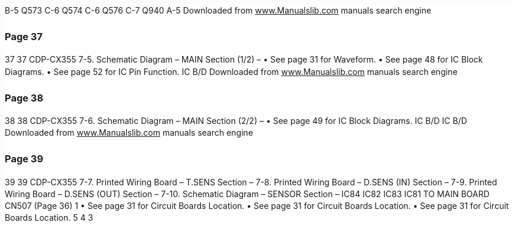B-5
Q573
C-6
Q574
C-6
Q576
C-7
Q940
A-5
Downloaded from www.Manualslib.com manuals search engine 


### Page 37

37
37
CDP-CX355
7-5.
Schematic Diagram – MAIN Section (1/2) –
• See page 31 for Waveform.   • See page 48 for IC Block Diagrams.   • See page 52 for IC Pin Function.
IC B/D
Downloaded from www.Manualslib.com manuals search engine 


### Page 38

38
38
CDP-CX355
7-6.
Schematic Diagram – MAIN Section (2/2) –
• See page 49 for IC Block Diagrams.
IC B/D
IC B/D
Downloaded from www.Manualslib.com manuals search engine 


### Page 39

39
39
CDP-CX355
7-7.
Printed Wiring Board – T.SENS Section –
7-8.
Printed Wiring Board – D.SENS (IN) Section –
7-9.
Printed Wiring Board – D.SENS (OUT) Section –
7-10. Schematic Diagram – SENSOR Section –
IC84
IC82
IC83
IC81
TO
MAIN BOARD
CN507
(Page 36)
1
• See page 31 for Circuit Boards Location.
• See page 31 for Circuit Boards Location.
• See page 31 for Circuit Boards Location.
5
4
3